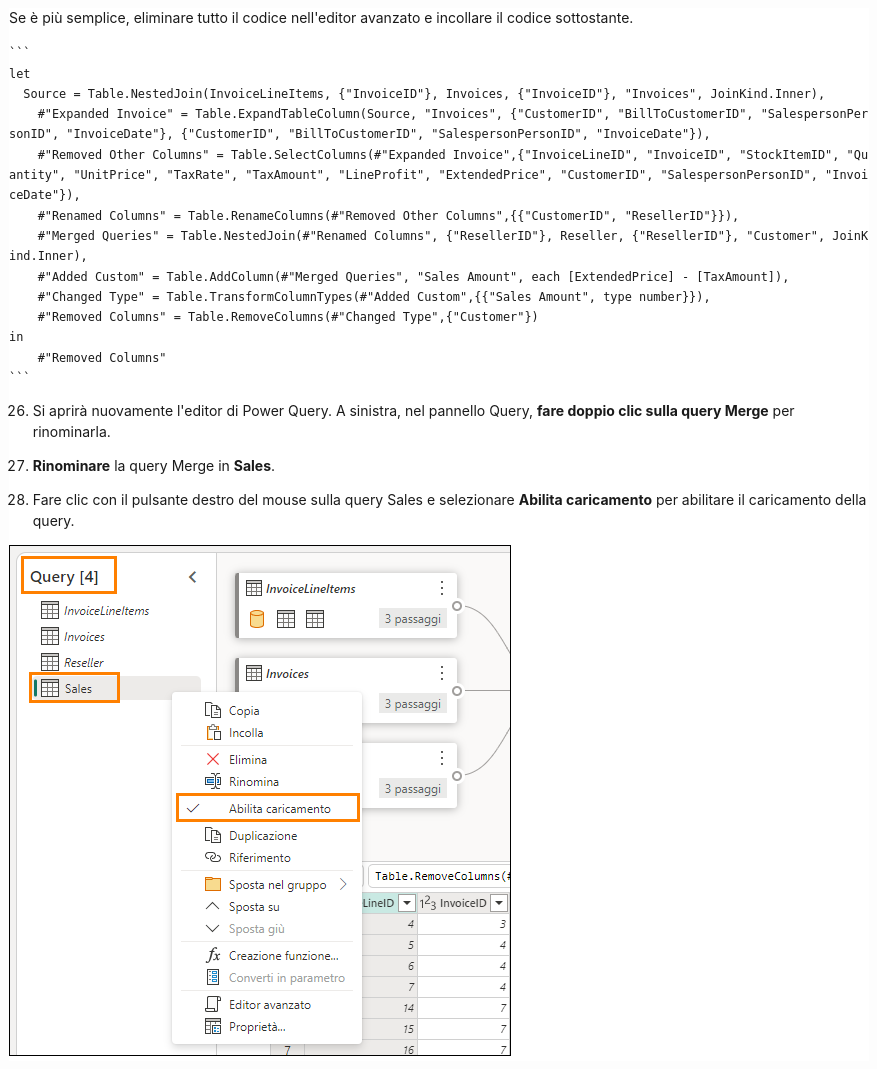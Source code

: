 
Se è più semplice, eliminare tutto il codice nell\'editor avanzato e
incollare il codice sottostante.

    ```
    let
      Source = Table.NestedJoin(InvoiceLineItems, {"InvoiceID"}, Invoices, {"InvoiceID"}, "Invoices", JoinKind.Inner),
        #"Expanded Invoice" = Table.ExpandTableColumn(Source, "Invoices", {"CustomerID", "BillToCustomerID", "SalespersonPersonID", "InvoiceDate"}, {"CustomerID", "BillToCustomerID", "SalespersonPersonID", "InvoiceDate"}),
        #"Removed Other Columns" = Table.SelectColumns(#"Expanded Invoice",{"InvoiceLineID", "InvoiceID", "StockItemID", "Quantity", "UnitPrice", "TaxRate", "TaxAmount", "LineProfit", "ExtendedPrice", "CustomerID", "SalespersonPersonID", "InvoiceDate"}),
        #"Renamed Columns" = Table.RenameColumns(#"Removed Other Columns",{{"CustomerID", "ResellerID"}}),
        #"Merged Queries" = Table.NestedJoin(#"Renamed Columns", {"ResellerID"}, Reseller, {"ResellerID"}, "Customer", JoinKind.Inner),
        #"Added Custom" = Table.AddColumn(#"Merged Queries", "Sales Amount", each [ExtendedPrice] - [TaxAmount]),
        #"Changed Type" = Table.TransformColumnTypes(#"Added Custom",{{"Sales Amount", type number}}),
        #"Removed Columns" = Table.RemoveColumns(#"Changed Type",{"Customer"})
    in
        #"Removed Columns"
    ```


26. Si aprirà nuovamente l\'editor di Power Query. A sinistra, nel
    pannello Query, **fare doppio clic sulla query Merge** per
    rinominarla.

27. **Rinominare** la query Merge in **Sales**.

28. Fare clic con il pulsante destro del mouse sulla query Sales e
    selezionare **Abilita caricamento** per abilitare il caricamento
    della query.

   ![](../media%20/Lab-03/image50.png)
